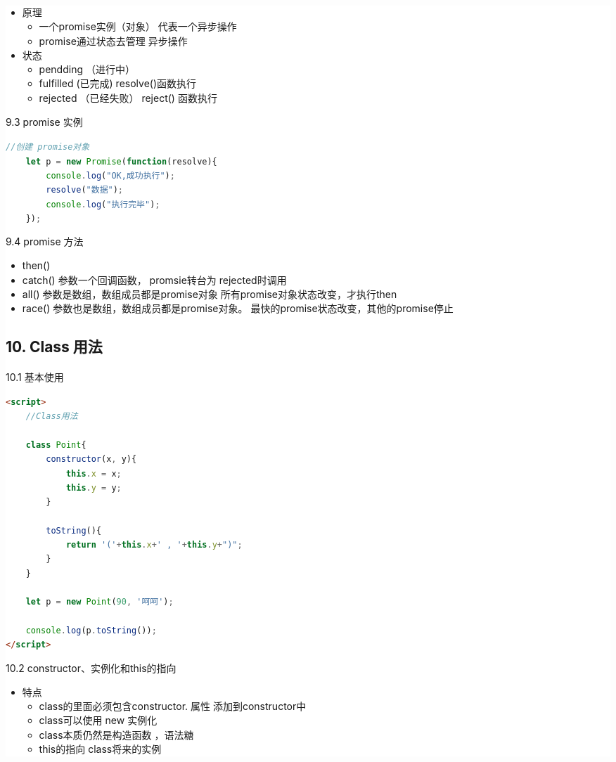 * 原理
  - 一个promise实例（对象） 代表一个异步操作
  - promise通过状态去管理 异步操作
* 状态
  - pendding （进行中）
  - fulfilled (已完成) resolve()函数执行
  - rejected （已经失败） reject() 函数执行

9.3  promise 实例

```javascript
//创建 promise对象
	let p = new Promise(function(resolve){
		console.log("OK,成功执行");
		resolve("数据");
		console.log("执行完毕");
	});
```

9.4  promise 方法

- then()
- catch() 参数一个回调函数， promsie转台为 rejected时调用
- all() 参数是数组，数组成员都是promise对象 所有promise对象状态改变，才执行then
- race() 参数也是数组，数组成员都是promise对象。 最快的promise状态改变，其他的promise停止



## 10. Class 用法

10.1 基本使用

```html
<script>
	//Class用法

	class Point{
		constructor(x, y){
			this.x = x;
			this.y = y;
		}

		toString(){
			return '('+this.x+' , '+this.y+")";
		}
	}

	let p = new Point(90, '呵呵');

	console.log(p.toString());
</script>
```

10.2 constructor、实例化和this的指向

* 特点
  * class的里面必须包含constructor. 属性 添加到constructor中
  * class可以使用 new 实例化
  * class本质仍然是构造函数 ，语法糖
  * this的指向 class将来的实例
